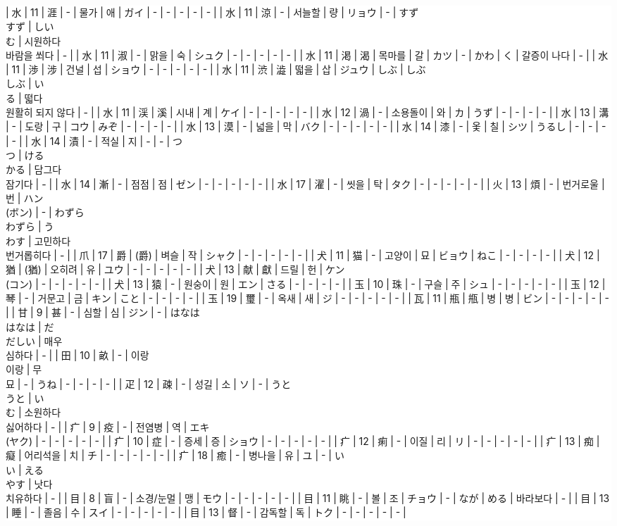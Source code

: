 |  水  | 11  |   涯   |  -  |      물가       |    애     |     ガイ     |     -      |          -           |           -           |             -              |  -   |
|  水  | 11  |   涼   |  -  |      서늘할      |    량     |    リョウ     |     -      |       すず<br>すず       |        しい<br>む        |       시원하다<br>바람을 쐬다       |  -   |
|  水  | 11  |   淑   |  -  |      맑을       |    숙     |    シュク     |     -      |          -           |           -           |             -              |  -   |
|  水  | 11  |   渇   |  渴  |      목마를      |    갈     |     カツ     |     -      |          かわ          |           く           |           갈증이 나다           |  -   |
|  水  | 11  |   渉   |  涉  |      건널       |    섭     |    ショウ     |     -      |          -           |           -           |             -              |  -   |
|  水  | 11  |   渋   |  澁  |      떫을       |    삽     |    ジュウ     |     しぶ     |       しぶ<br>しぶ       |        い<br>る         |      떫다<br>원활히 되지 않다       |  -   |
|  水  | 11  |   渓   |  溪  |      시내       |    계     |     ケイ     |     -      |          -           |           -           |             -              |  -   |
|  水  | 12  |   渦   |  -  |     소용돌이      |    와     |     カ      |     うず     |          -           |           -           |             -              |  -   |
|  水  | 13  |   溝   |  -  |      도랑       |    구     |     コウ     |     みぞ     |          -           |           -           |             -              |  -   |
|  水  | 13  |   漠   |  -  |      넓을       |    막     |     バク     |     -      |          -           |           -           |             -              |  -   |
|  水  | 14  |   漆   |  -  |       옻       |    칠     |     シツ     |    うるし     |          -           |           -           |             -              |  -   |
|  水  | 14  |   漬   |  -  |      적실       |    지     |     -      |     -      |        つ<br>つ        |       ける<br>かる        |         담그다<br>잠기다         |  -   |
|  水  | 14  |   漸   |  -  |      점점       |    점     |     ゼン     |     -      |          -           |           -           |             -              |  -   |
|  水  | 17  |   濯   |  -  |      씻을       |    탁     |     タク     |     -      |          -           |           -           |             -              |  -   |
|  火  | 13  |   煩   |  -  |     번거로울      |    번     | ハン<br>(ボン) |     -      |      わずら<br>わずら      |        う<br>わす        |       고민하다<br>번거롭히다        |  -   |
|  爪  | 17  |   爵   | (爵) |      벼슬       |    작     |    シャク     |     -      |          -           |           -           |             -              |  -   |
|  犬  | 11  |   猫   |  -  |      고양이      |    묘     |    ビョウ     |     ねこ     |          -           |           -           |             -              |  -   |
|  犬  | 12  |   猶   | (猶) |      오히려      |    유     |     ユウ     |     -      |          -           |           -           |             -              |  -   |
|  犬  | 13  |   献   |  獻  |      드릴       |    헌     | ケン<br>(コン) |     -      |          -           |           -           |             -              |  -   |
|  犬  | 13  |   猿   |  -  |      원숭이      |    원     |     エン     |     さる     |          -           |           -           |             -              |  -   |
|  玉  | 10  |   珠   |  -  |      구슬       |    주     |     シュ     |     -      |          -           |           -           |             -              |  -   |
|  玉  | 12  |   琴   |  -  |      거문고      |    금     |     キン     |     こと     |          -           |           -           |             -              |  -   |
|  玉  | 19  |   璽   |  -  |      옥새       |    새     |     ジ      |     -      |          -           |           -           |             -              |  -   |
|  瓦  | 11  |   瓶   |  甁  |       병       |    병     |     ビン     |     -      |          -           |           -           |             -              |  -   |
|  甘  |  9  |   甚   |  -  |      심할       |    심     |     ジン     |     -      |      はなは<br>はなは      |       だ<br>だしい        |         매우<br>심하다          |  -   |
|  田  | 10  |   畝   |  -  |   이랑<br>이랑    |  무<br>묘  |     -      |     うね     |          -           |           -           |             -              |  -   |
|  疋  | 12  |   疎   |  -  |      성길       |    소     |     ソ      |     -      |       うと<br>うと       |        い<br>む         |        소원하다<br>싫어하다        |  -   |
|  疒  |  9  |   疫   |  -  |      전염병      |    역     | エキ<br>(ヤク) |     -      |          -           |           -           |             -              |  -   |
|  疒  | 10  |   症   |  -  |      증세       |    증     |    ショウ     |     -      |          -           |           -           |             -              |  -   |
|  疒  | 12  |   痢   |  -  |      이질       |    리     |     リ      |     -      |          -           |           -           |             -              |  -   |
|  疒  | 13  |   痴   |  癡  |     어리석을      |    치     |     チ      |     -      |          -           |           -           |             -              |  -   |
|  疒  | 18  |   癒   |  -  |      병나을      |    유     |     ユ      |     -      |        い<br>い        |       える<br>やす        |         낫다<br>치유하다         |  -   |
|  目  |  8  |   盲   |  -  |     소경/눈멀     |    맹     |     モウ     |     -      |          -           |           -           |             -              |  -   |
|  目  | 11  |   眺   |  -  |       볼       |    조     |    チョウ     |     -      |          なが          |          める           |            바라보다            |  -   |
|  目  | 13  |   睡   |  -  |      졸음       |    수     |     スイ     |     -      |          -           |           -           |             -              |  -   |
|  目  | 13  |   督   |  -  |      감독할      |    독     |     トク     |     -      |          -           |           -           |             -              |  -   |